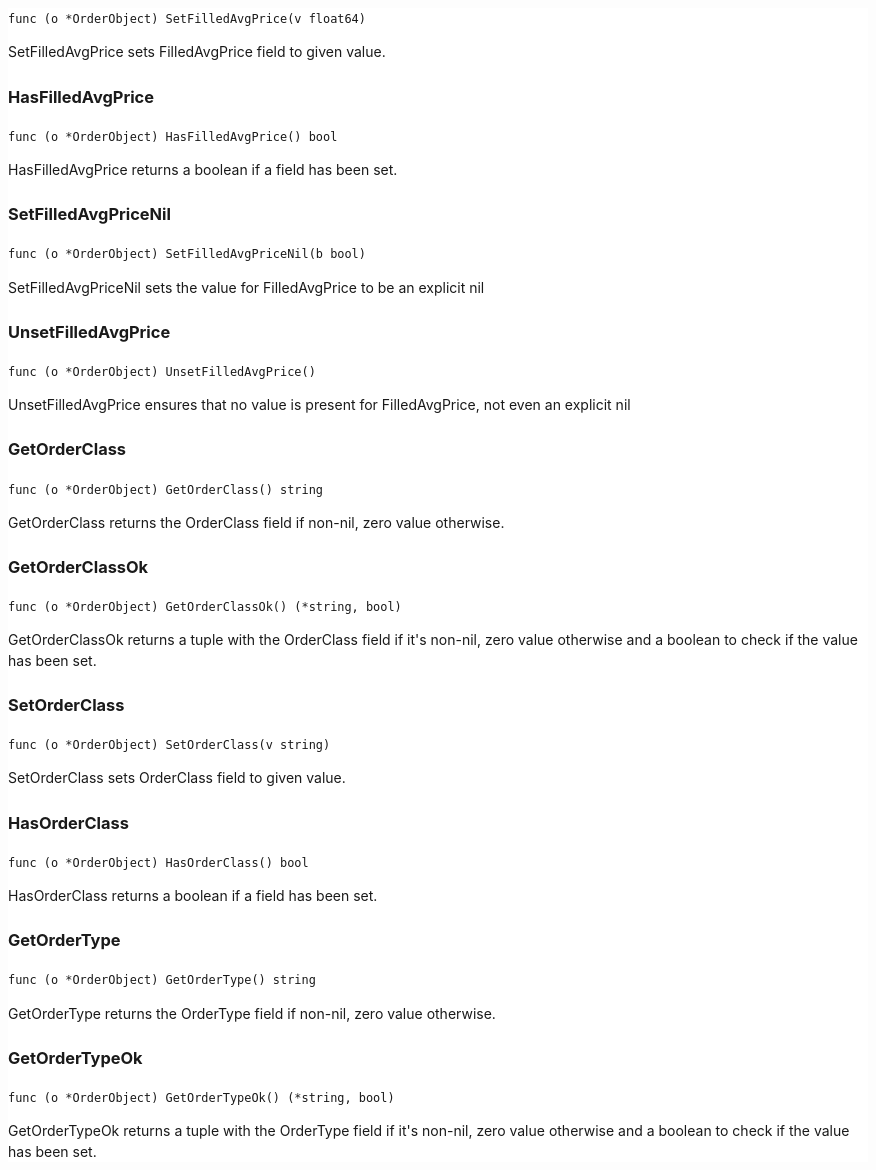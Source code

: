 `func (o *OrderObject) SetFilledAvgPrice(v float64)`

SetFilledAvgPrice sets FilledAvgPrice field to given value.

### HasFilledAvgPrice

`func (o *OrderObject) HasFilledAvgPrice() bool`

HasFilledAvgPrice returns a boolean if a field has been set.

### SetFilledAvgPriceNil

`func (o *OrderObject) SetFilledAvgPriceNil(b bool)`

 SetFilledAvgPriceNil sets the value for FilledAvgPrice to be an explicit nil

### UnsetFilledAvgPrice
`func (o *OrderObject) UnsetFilledAvgPrice()`

UnsetFilledAvgPrice ensures that no value is present for FilledAvgPrice, not even an explicit nil
### GetOrderClass

`func (o *OrderObject) GetOrderClass() string`

GetOrderClass returns the OrderClass field if non-nil, zero value otherwise.

### GetOrderClassOk

`func (o *OrderObject) GetOrderClassOk() (*string, bool)`

GetOrderClassOk returns a tuple with the OrderClass field if it's non-nil, zero value otherwise
and a boolean to check if the value has been set.

### SetOrderClass

`func (o *OrderObject) SetOrderClass(v string)`

SetOrderClass sets OrderClass field to given value.

### HasOrderClass

`func (o *OrderObject) HasOrderClass() bool`

HasOrderClass returns a boolean if a field has been set.

### GetOrderType

`func (o *OrderObject) GetOrderType() string`

GetOrderType returns the OrderType field if non-nil, zero value otherwise.

### GetOrderTypeOk

`func (o *OrderObject) GetOrderTypeOk() (*string, bool)`

GetOrderTypeOk returns a tuple with the OrderType field if it's non-nil, zero value otherwise
and a boolean to check if the value has been set.
